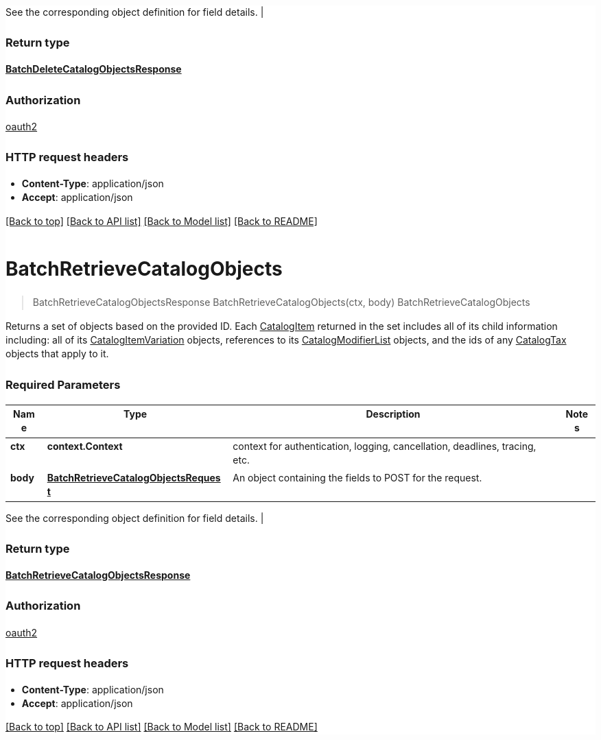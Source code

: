 See the corresponding object definition for field details. | 

### Return type

[**BatchDeleteCatalogObjectsResponse**](BatchDeleteCatalogObjectsResponse.md)

### Authorization

[oauth2](../README.md#oauth2)

### HTTP request headers

 - **Content-Type**: application/json
 - **Accept**: application/json

[[Back to top]](#) [[Back to API list]](../README.md#documentation-for-api-endpoints) [[Back to Model list]](../README.md#documentation-for-models) [[Back to README]](../README.md)

# **BatchRetrieveCatalogObjects**
> BatchRetrieveCatalogObjectsResponse BatchRetrieveCatalogObjects(ctx, body)
BatchRetrieveCatalogObjects

Returns a set of objects based on the provided ID. Each [CatalogItem](#type-catalogitem) returned in the set includes all of its child information including: all of its [CatalogItemVariation](#type-catalogitemvariation) objects, references to its [CatalogModifierList](#type-catalogmodifierlist) objects, and the ids of any [CatalogTax](#type-catalogtax) objects that apply to it.

### Required Parameters

Name | Type | Description  | Notes
------------- | ------------- | ------------- | -------------
 **ctx** | **context.Context** | context for authentication, logging, cancellation, deadlines, tracing, etc.
  **body** | [**BatchRetrieveCatalogObjectsRequest**](BatchRetrieveCatalogObjectsRequest.md)| An object containing the fields to POST for the request.

See the corresponding object definition for field details. | 

### Return type

[**BatchRetrieveCatalogObjectsResponse**](BatchRetrieveCatalogObjectsResponse.md)

### Authorization

[oauth2](../README.md#oauth2)

### HTTP request headers

 - **Content-Type**: application/json
 - **Accept**: application/json

[[Back to top]](#) [[Back to API list]](../README.md#documentation-for-api-endpoints) [[Back to Model list]](../README.md#documentation-for-models) [[Back to README]](../README.md)
